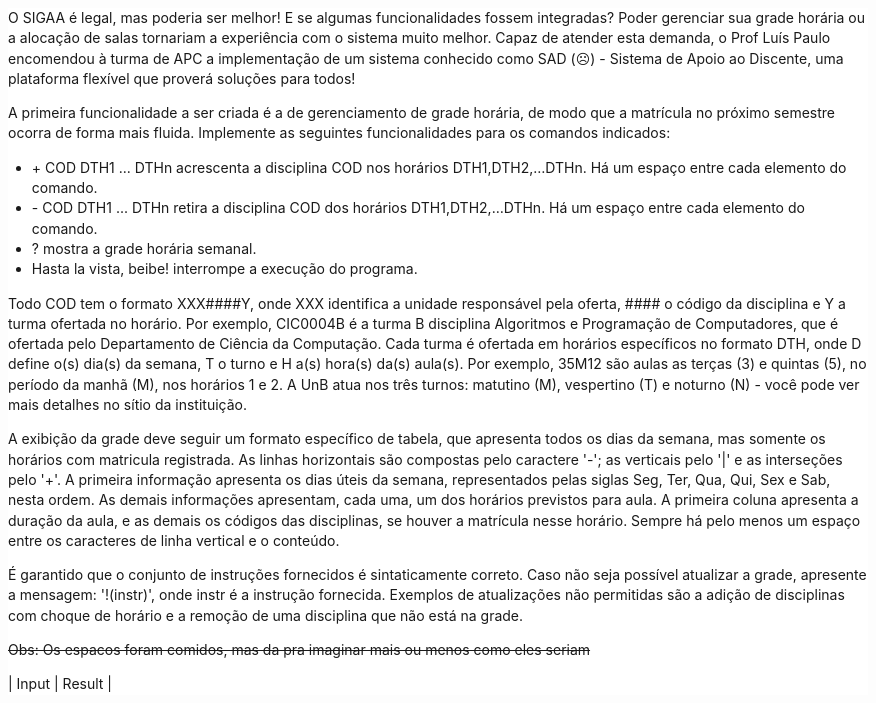 O SIGAA é legal, mas poderia ser melhor! E se algumas funcionalidades fossem integradas? Poder gerenciar sua grade horária ou a alocação de salas tornariam a experiência com o sistema muito melhor. Capaz de atender esta demanda, o Prof Luís Paulo encomendou à turma de APC  a implementação de um sistema conhecido como SAD (☹️) - Sistema de Apoio ao Discente, uma plataforma flexível que proverá soluções para todos!

A primeira funcionalidade a ser criada é a de gerenciamento de grade horária, de modo que a matrícula no próximo semestre ocorra de forma mais fluida. Implemente as seguintes funcionalidades para os comandos indicados:

* \+ COD DTH1 ... DTHn acrescenta a disciplina COD nos horários DTH1,DTH2,…DTHn. Há um espaço entre cada elemento do comando.
* \- COD DTH1 ... DTHn retira a disciplina COD dos horários DTH1,DTH2,…DTHn. Há um espaço entre cada elemento do comando.
* ? mostra a grade horária semanal.
* Hasta la vista, beibe! interrompe a execução do programa.

Todo COD tem o formato XXX####Y, onde XXX identifica a unidade responsável pela oferta, #### o código da disciplina e Y a turma ofertada no horário. Por exemplo, CIC0004B é a turma B disciplina Algoritmos e Programação de Computadores, que é ofertada pelo Departamento de Ciência da Computação. Cada turma é ofertada em horários específicos no formato DTH, onde D define o(s) dia(s) da semana, T o turno e H a(s) hora(s) da(s) aula(s). Por exemplo, 35M12 são aulas as terças (3) e quintas (5), no período da manhã (M), nos horários 1 e 2. A UnB atua nos três turnos: matutino (M), vespertino (T) e noturno (N) - você pode ver mais detalhes no sítio da instituição.

A exibição da grade deve seguir um formato específico de tabela, que apresenta todos os dias da semana, mas somente os horários com matricula registrada. As linhas horizontais são compostas pelo caractere '-'; as verticais pelo '|' e as interseções pelo '+'. A primeira informação apresenta os dias úteis da semana, representados pelas siglas Seg, Ter, Qua, Qui, Sex e Sab, nesta ordem. As demais informações apresentam, cada uma, um dos horários previstos para aula. A primeira coluna apresenta a duração da aula, e as demais os códigos das disciplinas, se houver a matrícula nesse horário. Sempre há pelo menos um espaço entre os caracteres de linha vertical e o conteúdo.

É garantido que o conjunto de instruções fornecidos é sintaticamente correto. Caso não seja possível atualizar a grade, apresente a mensagem: '!(instr)', onde instr é a instrução fornecida. Exemplos de atualizações não permitidas são a adição de disciplinas com choque de horário e a remoção de uma disciplina que não está na grade.

~~Obs: Os espacos foram comidos, mas da pra imaginar mais ou menos como eles seriam~~

| Input                                                                                                                                                                   | Result                                                                                                                                                                                                                                                                                                                                                                                                                                                                                                                                                                                                                                                                                                                                                                                                                                                                                                                                                                                                                                                                                                                                                                                                                                                                                                                                                                                                                                                                                                                                                                                                                                                                                                                                                                                                                                                                                                                                                                                                                                                                                                                                                                                                                                                                                                                                                                                                                                                                                                                                                                                                                                                                                                                                                                                                                                                                                                                                                                                                                                                                                                              |
